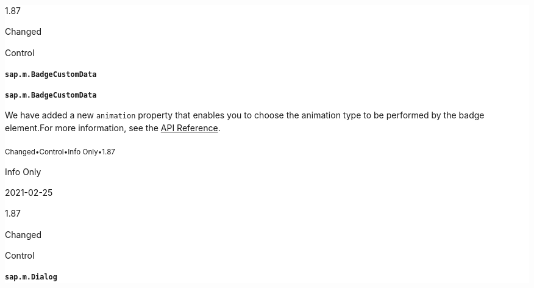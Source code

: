 1.87 

</td>
<td valign="top">

Changed 

</td>
<td valign="top">

Control 

</td>
<td valign="top">

**`sap.m.BadgeCustomData`** 

</td>
<td valign="top">

**`sap.m.BadgeCustomData`**

We have added a new `animation` property that enables you to choose the animation type to be performed by the badge element.For more information, see the [API Reference](https://sdk.openui5.org/api/sap.m.BadgeCustomData).

<sub>Changed•Control•Info Only•1.87</sub>

</td>
<td valign="top">

Info Only 

</td>
<td valign="top">

2021-02-25

</td>
</tr>
<tr>
<td valign="top">

1.87 

</td>
<td valign="top">

Changed 

</td>
<td valign="top">

Control 

</td>
<td valign="top">

**`sap.m.Dialog`** 

</td>
<td valign="top">
